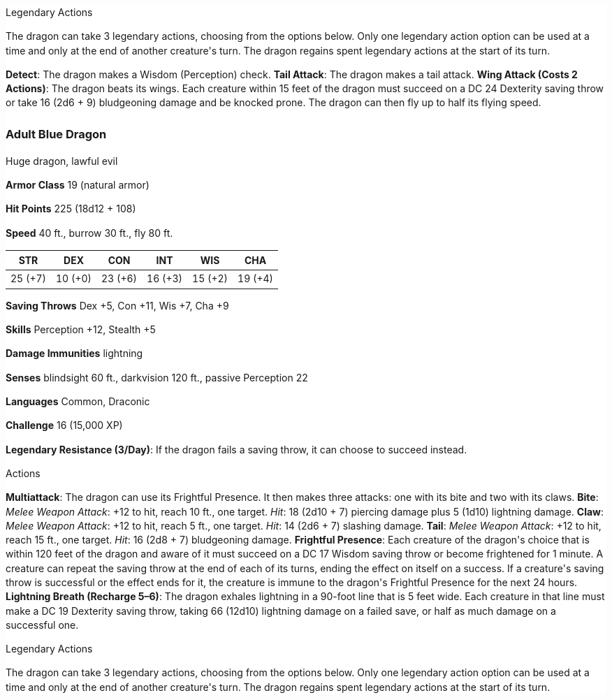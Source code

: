 Legendary Actions

The dragon can take 3 legendary actions, choosing from the options below. Only one legendary action option can be used at a time and only at the end of another creature's turn. The dragon regains spent legendary actions at the start of its turn.

**Detect**: The dragon makes a Wisdom (Perception) check. **Tail Attack**: The dragon makes a tail attack. **Wing Attack (Costs 2 Actions)**: The dragon beats its wings. Each     creature within 15 feet of the dragon must succeed on a DC 24     Dexterity saving throw or take 16 (2d6 + 9) bludgeoning damage and     be knocked prone. The dragon can then fly up to half its     flying speed.

### Adult Blue Dragon
Huge dragon, lawful evil

**Armor Class** 19 (natural armor)

**Hit Points** 225 (18d12 + 108)

**Speed** 40 ft., burrow 30 ft., fly 80 ft.

STR     | DEX     | CON     | INT     | WIS     | CHA
------- | ------- | ------- | ------- | ------- | -------
25 (+7) | 10 (+0) | 23 (+6) | 16 (+3) | 15 (+2) | 19 (+4)

**Saving Throws** Dex +5, Con +11, Wis +7, Cha +9

**Skills** Perception +12, Stealth +5

**Damage Immunities** lightning

**Senses** blindsight 60 ft., darkvision 120 ft., passive Perception 22

**Languages** Common, Draconic

**Challenge** 16 (15,000 XP)

**Legendary Resistance (3/Day)**: If the dragon fails a saving     throw, it can choose to succeed instead.

Actions

**Multiattack**: The dragon can use its Frightful Presence. It then     makes three attacks: one with its bite and two with its claws. **Bite**: _Melee Weapon Attack_: +12 to hit, reach 10 ft.,     one target. _Hit_: 18 (2d10 + 7) piercing damage plus 5 (1d10)     lightning damage. **Claw**: _Melee Weapon Attack_: +12 to hit, reach 5 ft.,     one target. _Hit_: 14 (2d6 + 7) slashing damage. **Tail**: _Melee Weapon Attack_: +12 to hit, reach 15 ft.,     one target. _Hit_: 16 (2d8 + 7) bludgeoning damage. **Frightful Presence**: Each creature of the dragon's choice that is     within 120 feet of the dragon and aware of it must succeed on a DC     17 Wisdom saving throw or become frightened for 1 minute. A creature     can repeat the saving throw at the end of each of its turns, ending     the effect on itself on a success. If a creature's saving throw is     successful or the effect ends for it, the creature is immune to the     dragon's Frightful Presence for the next 24 hours. **Lightning Breath (Recharge 5–6)**: The dragon exhales lightning in     a 90-foot line that is 5 feet wide. Each creature in that line must     make a DC 19 Dexterity saving throw, taking 66 (12d10) lightning     damage on a failed save, or half as much damage on a successful one.

Legendary Actions

The dragon can take 3 legendary actions, choosing from the options below. Only one legendary action option can be used at a time and only at the end of another creature's turn. The dragon regains spent legendary actions at the start of its turn.
